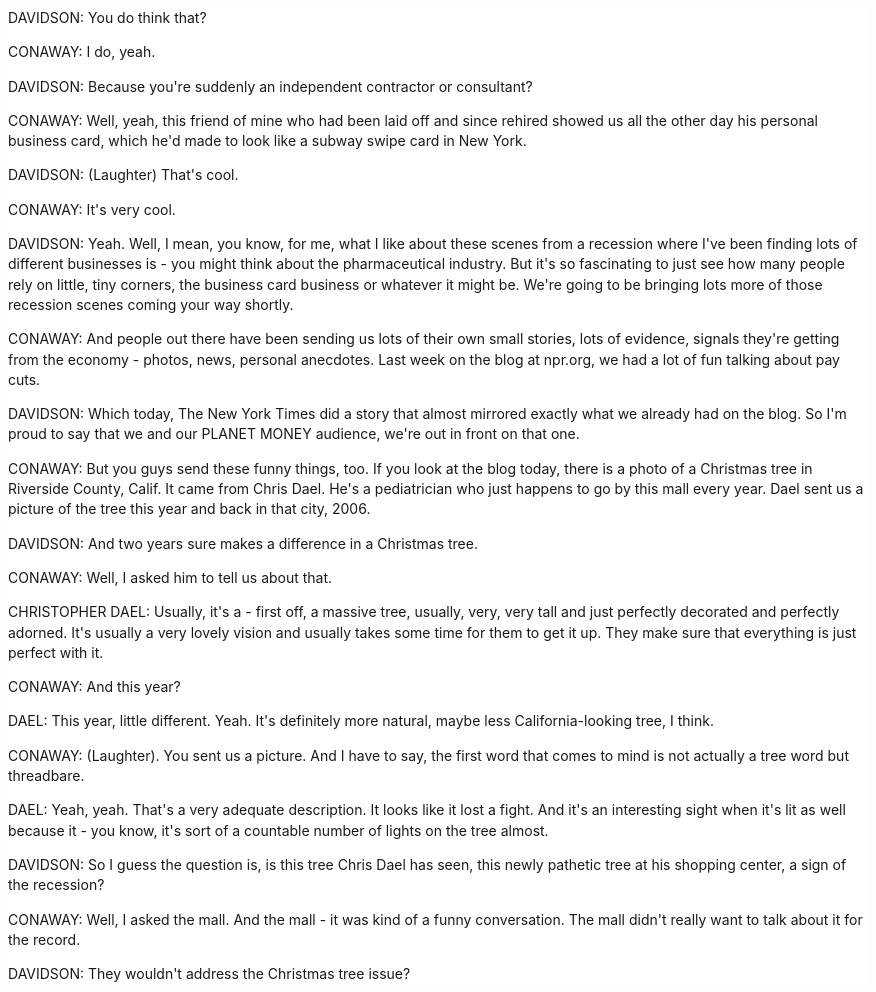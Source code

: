 DAVIDSON: You do think that?

CONAWAY: I do, yeah.

DAVIDSON: Because you're suddenly an independent contractor or consultant?

CONAWAY: Well, yeah, this friend of mine who had been laid off and since rehired showed us all the other day his personal business card, which he'd made to look like a subway swipe card in New York.

DAVIDSON: (Laughter) That's cool.

CONAWAY: It's very cool.

DAVIDSON: Yeah. Well, I mean, you know, for me, what I like about these scenes from a recession where I've been finding lots of different businesses is - you might think about the pharmaceutical industry. But it's so fascinating to just see how many people rely on little, tiny corners, the business card business or whatever it might be. We're going to be bringing lots more of those recession scenes coming your way shortly.

CONAWAY: And people out there have been sending us lots of their own small stories, lots of evidence, signals they're getting from the economy - photos, news, personal anecdotes. Last week on the blog at npr.org, we had a lot of fun talking about pay cuts.

DAVIDSON: Which today, The New York Times did a story that almost mirrored exactly what we already had on the blog. So I'm proud to say that we and our PLANET MONEY audience, we're out in front on that one.

CONAWAY: But you guys send these funny things, too. If you look at the blog today, there is a photo of a Christmas tree in Riverside County, Calif. It came from Chris Dael. He's a pediatrician who just happens to go by this mall every year. Dael sent us a picture of the tree this year and back in that city, 2006.

DAVIDSON: And two years sure makes a difference in a Christmas tree.

CONAWAY: Well, I asked him to tell us about that.

CHRISTOPHER DAEL: Usually, it's a - first off, a massive tree, usually, very, very tall and just perfectly decorated and perfectly adorned. It's usually a very lovely vision and usually takes some time for them to get it up. They make sure that everything is just perfect with it.

CONAWAY: And this year?

DAEL: This year, little different. Yeah. It's definitely more natural, maybe less California-looking tree, I think.

CONAWAY: (Laughter). You sent us a picture. And I have to say, the first word that comes to mind is not actually a tree word but threadbare.

DAEL: Yeah, yeah. That's a very adequate description. It looks like it lost a fight. And it's an interesting sight when it's lit as well because it - you know, it's sort of a countable number of lights on the tree almost.

DAVIDSON: So I guess the question is, is this tree Chris Dael has seen, this newly pathetic tree at his shopping center, a sign of the recession?

CONAWAY: Well, I asked the mall. And the mall - it was kind of a funny conversation. The mall didn't really want to talk about it for the record.

DAVIDSON: They wouldn't address the Christmas tree issue?
